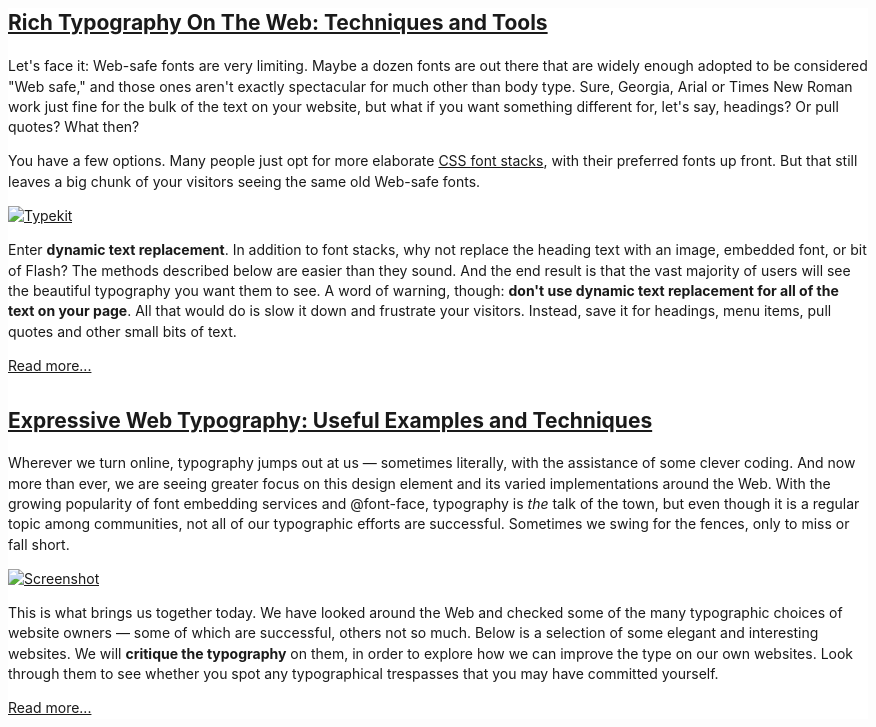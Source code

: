 <h2 id="d3"><a href="https://www.smashingmagazine.com/2009/10/22/rich-typography-on-the-web-techniques-and-tools/" rel="bookmark" title="Permanent Link to Rich Typography On The Web: Techniques and Tools">Rich Typography On The Web: Techniques and Tools</a></h2>
<p>Let's face it: Web-safe fonts are very limiting. Maybe a dozen fonts are out there that are widely enough adopted to be considered "Web safe," and those ones aren't exactly spectacular for much other than body type. Sure, Georgia, Arial or Times New Roman work just fine for the bulk of the text on your website, but what if you want something different for, let's say, headings? Or pull quotes? What then?</p>
<p>You have a few options. Many people just opt for more elaborate <a href="https://www.smashingmagazine.com/2009/09/22/complete-guide-to-css-font-stacks/">CSS font stacks</a>, with their preferred fonts up front. But that still leaves a big chunk of your visitors seeing the same old Web-safe fonts.</p>
<p><a href="https://www.smashingmagazine.com/2009/10/22/rich-typography-on-the-web-techniques-and-tools/"><img alt="Typekit" src="https://archive.smashing.media/assets/344dbf88-fdf9-42bb-adb4-46f01eedd629/f11d321c-c34d-4600-9df0-da32e444cd18/typekit.jpg" width="480" height="393" /></a></p>
<p>Enter <strong>dynamic text replacement</strong>. In addition to font stacks, why not replace the heading text with an image, embedded font, or bit of Flash? The methods described below are easier than they sound. And the end result is that the vast majority of users will see the beautiful typography you want them to see. A word of warning, though: <strong>don't use dynamic text replacement for all of the text on your page</strong>. All that would do is slow it down and frustrate your visitors. Instead, save it for headings, menu items, pull quotes and other small bits of text.</p>
<p><a href="https://www.smashingmagazine.com/2009/10/22/rich-typography-on-the-web-techniques-and-tools/" class="continue-reading">Read more...</a></p>

<h2 id="d4"><a href="https://www.smashingmagazine.com/2010/09/13/expressive-web-typography-useful-examples-and-techniques/" rel="bookmark" title="Permanent Link to Expressive Web Typography: Useful Examples and Techniques">Expressive Web Typography: Useful Examples and Techniques</a></h2>
<p>Wherever we turn online, typography jumps out at us &mdash; sometimes literally, with the assistance of some clever coding. And now more than ever, we are seeing greater focus on this design element and its varied implementations around the Web. With the growing popularity of font embedding services and @font-face, typography is <em>the</em> talk of the town, but even though it is a regular topic among communities, not all of our typographic efforts are successful. Sometimes we swing for the fences, only to miss or fall short.</p>
<p><a href="https://www.smashingmagazine.com/2010/09/13/expressive-web-typography-useful-examples-and-techniques/"><img src="https://archive.smashing.media/assets/344dbf88-fdf9-42bb-adb4-46f01eedd629/3a66590f-7c31-4c27-88fe-7e1b4542953b/monster.jpg" width="500" height="390" alt="Screenshot" /></a></p>
<p>This is what brings us together today. We have looked around the Web and checked some of the many typographic choices of website owners &mdash; some of which are successful, others not so much. Below is a selection of some elegant and interesting websites. We will <strong>critique the typography</strong>  on them, in order to explore how we can improve the type on our own websites. Look through them to see whether you spot any typographical trespasses that you may have committed yourself.</p>
<p><a href="https://www.smashingmagazine.com/2010/09/13/expressive-web-typography-useful-examples-and-techniques/" class="continue-reading">Read more...</a></p>
</div>